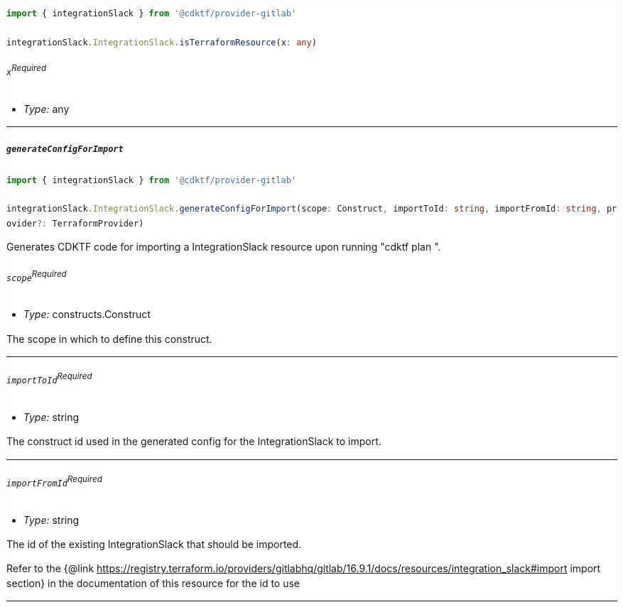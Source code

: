 ```typescript
import { integrationSlack } from '@cdktf/provider-gitlab'

integrationSlack.IntegrationSlack.isTerraformResource(x: any)
```

###### `x`<sup>Required</sup> <a name="x" id="@cdktf/provider-gitlab.integrationSlack.IntegrationSlack.isTerraformResource.parameter.x"></a>

- *Type:* any

---

##### `generateConfigForImport` <a name="generateConfigForImport" id="@cdktf/provider-gitlab.integrationSlack.IntegrationSlack.generateConfigForImport"></a>

```typescript
import { integrationSlack } from '@cdktf/provider-gitlab'

integrationSlack.IntegrationSlack.generateConfigForImport(scope: Construct, importToId: string, importFromId: string, provider?: TerraformProvider)
```

Generates CDKTF code for importing a IntegrationSlack resource upon running "cdktf plan <stack-name>".

###### `scope`<sup>Required</sup> <a name="scope" id="@cdktf/provider-gitlab.integrationSlack.IntegrationSlack.generateConfigForImport.parameter.scope"></a>

- *Type:* constructs.Construct

The scope in which to define this construct.

---

###### `importToId`<sup>Required</sup> <a name="importToId" id="@cdktf/provider-gitlab.integrationSlack.IntegrationSlack.generateConfigForImport.parameter.importToId"></a>

- *Type:* string

The construct id used in the generated config for the IntegrationSlack to import.

---

###### `importFromId`<sup>Required</sup> <a name="importFromId" id="@cdktf/provider-gitlab.integrationSlack.IntegrationSlack.generateConfigForImport.parameter.importFromId"></a>

- *Type:* string

The id of the existing IntegrationSlack that should be imported.

Refer to the {@link https://registry.terraform.io/providers/gitlabhq/gitlab/16.9.1/docs/resources/integration_slack#import import section} in the documentation of this resource for the id to use

---